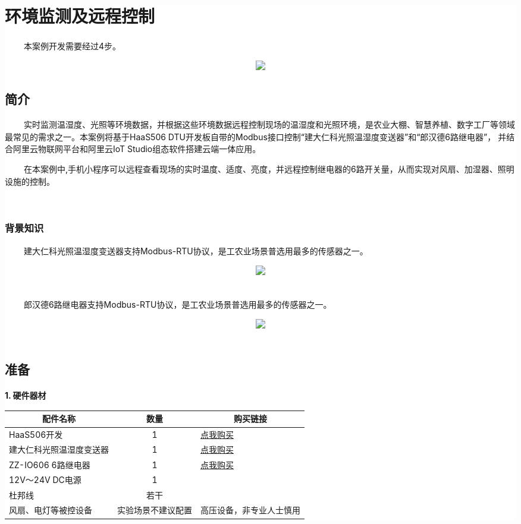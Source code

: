 # 环境监测及远程控制
&emsp;&emsp;
本案例开发需要经过4步。
<div align="center">
<img src=./../../../images/485环境监测/485环境监测-导览.png width=90%/>
</div>

## 简介

&emsp;&emsp;
实时监测温湿度、光照等环境数据，并根据这些环境数据远程控制现场的温湿度和光照环境，是农业大棚、智慧养植、数字工厂等领域最常见的需求之一。本案例将基于HaaS506 DTU开发板自带的Modbus接口控制“建大仁科光照温湿度变送器”和“郎汉德6路继电器”， 并结合阿里云物联网平台和阿里云IoT Studio组态软件搭建云端一体应用。


&emsp;&emsp;
在本案例中,手机小程序可以远程查看现场的实时温度、适度、亮度，并远程控制继电器的6路开关量，从而实现对风扇、加湿器、照明设施的控制。


<br>

### 背景知识

&emsp;&emsp;
建大仁科光照温湿度变送器支持Modbus-RTU协议，是工农业场景普选用最多的传感器之一。
<div align="center">
<img src=./../../../images/485环境监测/485环境监测-htd485.png width=80%/>
</div>
<br>

&emsp;&emsp;
郎汉德6路继电器支持Modbus-RTU协议，是工农业场景普选用最多的传感器之一。
<div align="center">
<img src=./../../../images/485环境监测/485环境监测-zzio606介绍.png width=80%/>
</div>
<br>

## 准备

**1. 硬件器材**

<div align="center">

|配件名称|数量|购买链接|
|-----|:---:|----|
|HaaS506开发|1|[点我购买](https://item.taobao.com/item.htm?spm=a230r.1.14.1.712a1a7bHThfbt&id=651798670356&ns=1&abbucket=18#detail)|
|建大仁科光照温湿度变送器|1|[点我购买](https://detail.tmall.com/item.htm?spm=a230r.1.14.16.11095768YuP4H7&id=541287779267&ns=1&abbucket=18&skuId=3250003424276)|
|ZZ-IO606 6路继电器|1|[点我购买](https://detail.tmall.com/item.htm?spm=a230r.1.14.6.193526cdAGmC9m&id=566327359493&ns=1&abbucket=18&skuId=4243099105859)|
|12V～24V DC电源|1||
|杜邦线|若干||
|风扇、电灯等被控设备|实验场景不建议配置|高压设备，非专业人士慎用|
